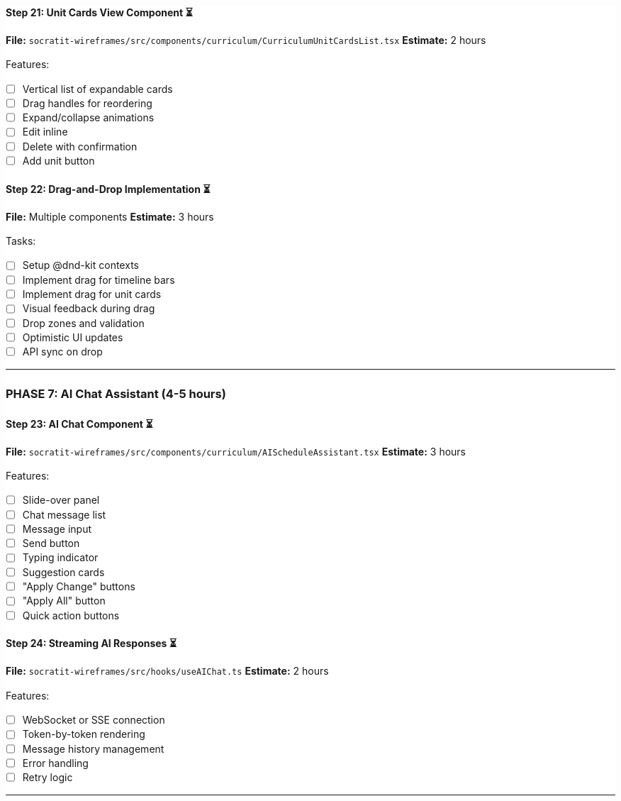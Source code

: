 #### Step 21: Unit Cards View Component ⏳
**File:** `socratit-wireframes/src/components/curriculum/CurriculumUnitCardsList.tsx`
**Estimate:** 2 hours

Features:
- [  ] Vertical list of expandable cards
- [  ] Drag handles for reordering
- [  ] Expand/collapse animations
- [  ] Edit inline
- [  ] Delete with confirmation
- [  ] Add unit button

#### Step 22: Drag-and-Drop Implementation ⏳
**File:** Multiple components
**Estimate:** 3 hours

Tasks:
- [  ] Setup @dnd-kit contexts
- [  ] Implement drag for timeline bars
- [  ] Implement drag for unit cards
- [  ] Visual feedback during drag
- [  ] Drop zones and validation
- [  ] Optimistic UI updates
- [  ] API sync on drop

---

### **PHASE 7: AI Chat Assistant** (4-5 hours)

#### Step 23: AI Chat Component ⏳
**File:** `socratit-wireframes/src/components/curriculum/AIScheduleAssistant.tsx`
**Estimate:** 3 hours

Features:
- [  ] Slide-over panel
- [  ] Chat message list
- [  ] Message input
- [  ] Send button
- [  ] Typing indicator
- [  ] Suggestion cards
- [  ] "Apply Change" buttons
- [  ] "Apply All" button
- [  ] Quick action buttons

#### Step 24: Streaming AI Responses ⏳
**File:** `socratit-wireframes/src/hooks/useAIChat.ts`
**Estimate:** 2 hours

Features:
- [  ] WebSocket or SSE connection
- [  ] Token-by-token rendering
- [  ] Message history management
- [  ] Error handling
- [  ] Retry logic

---